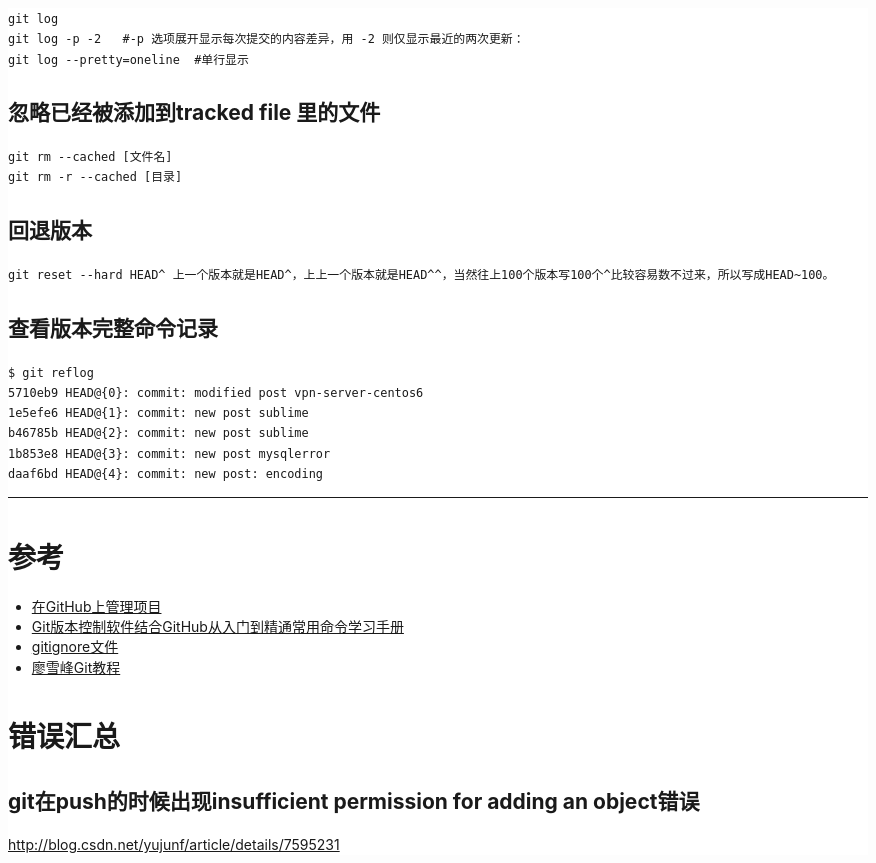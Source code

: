 ```git
git log
git log -p -2   #-p 选项展开显示每次提交的内容差异，用 -2 则仅显示最近的两次更新：
git log --pretty=oneline  #单行显示
```

## 忽略已经被添加到tracked file 里的文件

```git
git rm --cached [文件名] 
git rm -r --cached [目录]
```

## 回退版本

```git
git reset --hard HEAD^ 上一个版本就是HEAD^，上上一个版本就是HEAD^^，当然往上100个版本写100个^比较容易数不过来，所以写成HEAD~100。
```

## 查看版本完整命令记录

```git
$ git reflog
5710eb9 HEAD@{0}: commit: modified post vpn-server-centos6
1e5efe6 HEAD@{1}: commit: new post sublime
b46785b HEAD@{2}: commit: new post sublime
1b853e8 HEAD@{3}: commit: new post mysqlerror
daaf6bd HEAD@{4}: commit: new post: encoding
```

----

# 参考
- [在GitHub上管理项目](http://www.cnblogs.com/mengdd/p/3447464.html)
- [Git版本控制软件结合GitHub从入门到精通常用命令学习手册](http://www.ihref.com/read-16369.html)
- [gitignore文件](https://github.com/github/gitignore/blob/master/Java.gitignore)
- [廖雪峰Git教程](http://www.liaoxuefeng.com/wiki/0013739516305929606dd18361248578c67b8067c8c017b000)

# 错误汇总

##  git在push的时候出现insufficient permission for adding an object错误
http://blog.csdn.net/yujunf/article/details/7595231
